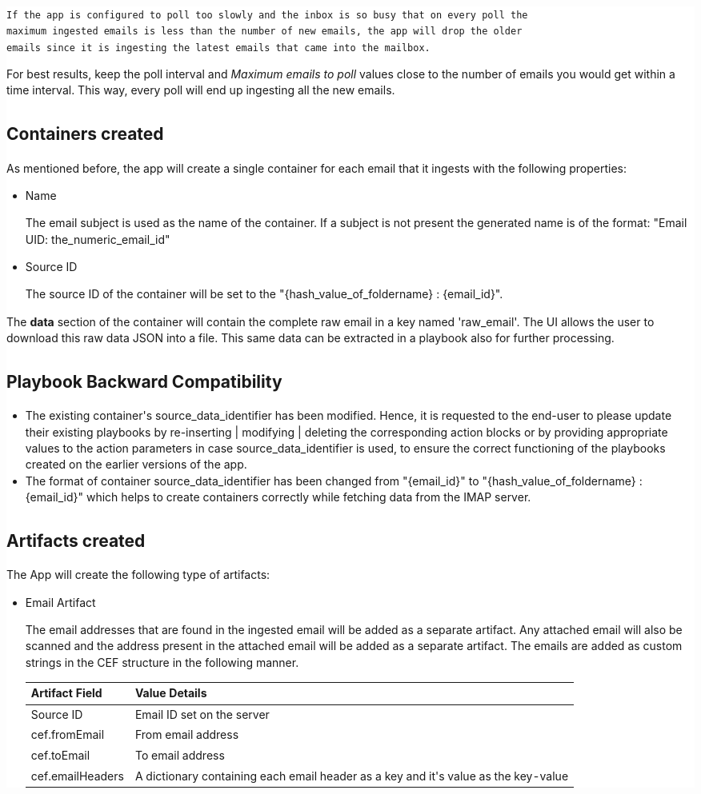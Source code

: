       
    If the app is configured to poll too slowly and the inbox is so busy that on every poll the
    maximum ingested emails is less than the number of new emails, the app will drop the older
    emails since it is ingesting the latest emails that came into the mailbox.

For best results, keep the poll interval and *Maximum emails to poll* values close to the number of
emails you would get within a time interval. This way, every poll will end up ingesting all the new
emails.

## Containers created

As mentioned before, the app will create a single container for each email that it ingests with the
following properties:

-   Name

      
    The email subject is used as the name of the container. If a subject is not present the
    generated name is of the format: "Email UID: the_numeric_email_id"

-   Source ID

      
    The source ID of the container will be set to the "{hash_value_of_foldername} : {email_id}".

The **data** section of the container will contain the complete raw email in a key named
'raw_email'. The UI allows the user to download this raw data JSON into a file. This same data can
be extracted in a playbook also for further processing.

## Playbook Backward Compatibility

-   The existing container's source_data_identifier has been modified. Hence, it is requested to the
    end-user to please update their existing playbooks by re-inserting | modifying | deleting the
    corresponding action blocks or by providing appropriate values to the action parameters in case
    source_data_identifier is used, to ensure the correct functioning of the playbooks created on
    the earlier versions of the app.
-   The format of container source_data_identifier has been changed from "{email_id}" to
    "{hash_value_of_foldername} : {email_id}" which helps to create containers correctly while
    fetching data from the IMAP server.

## Artifacts created

The App will create the following type of artifacts:

-   Email Artifact

      
    The email addresses that are found in the ingested email will be added as a separate artifact.
    Any attached email will also be scanned and the address present in the attached email will be
    added as a separate artifact. The emails are added as custom strings in the CEF structure in the
    following manner.

    | **Artifact Field** | **Value Details**                                                                  |
    |--------------------|------------------------------------------------------------------------------------|
    | Source ID          | Email ID set on the server                                                         |
    | cef.fromEmail      | From email address                                                                 |
    | cef.toEmail        | To email address                                                                   |
    | cef.emailHeaders   | A dictionary containing each email header as a key and it's value as the key-value |
